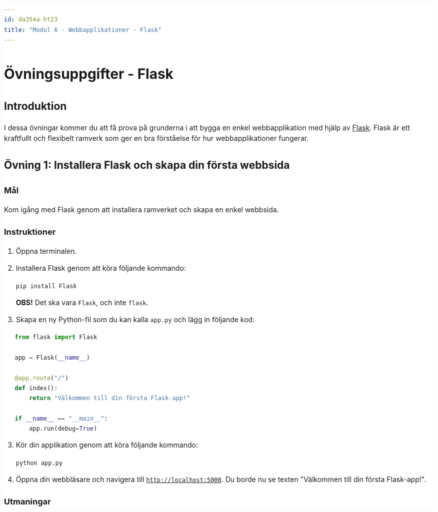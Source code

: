 ```yaml
---
id: da354a-ht23
title: "Modul 6 - Webbapplikationer - Flask"
---
```


# Övningsuppgifter - Flask

## Introduktion

I dessa övningar kommer du att få prova på grunderna i att bygga en enkel webbapplikation med hjälp av [Flask](https://flask.palletsprojects.com/en/3.0.x/). Flask är ett kraftfullt och flexibelt ramverk som ger en bra förståelse för hur webbapplikationer fungerar.

## Övning 1: Installera Flask och skapa din första webbsida

### Mål

Kom igång med Flask genom att installera ramverket och skapa en enkel webbsida.

### Instruktioner

1. Öppna terminalen.
2. Installera Flask genom att köra följande kommando:
   ```bash
   pip install Flask
   ```
   **OBS!** Det ska vara `Flask`, och inte `flask`.

3. Skapa en ny Python-fil som du kan kalla `app.py` och lägg in följande kod:
```python
   from flask import Flask

   app = Flask(__name__)

   @app.route("/")
   def index():
       return "Välkommen till din första Flask-app!"

   if __name__ == "__main__":
       app.run(debug=True)
   ```

3. Kör din applikation genom att köra följande kommando:
   ```bash
   python app.py
   ```
4. Öppna din webbläsare och navigera till [`http://localhost:5000`](http://localhost:5000). Du borde nu se texten "Välkommen till din första Flask-app!".

### Utmaningar
